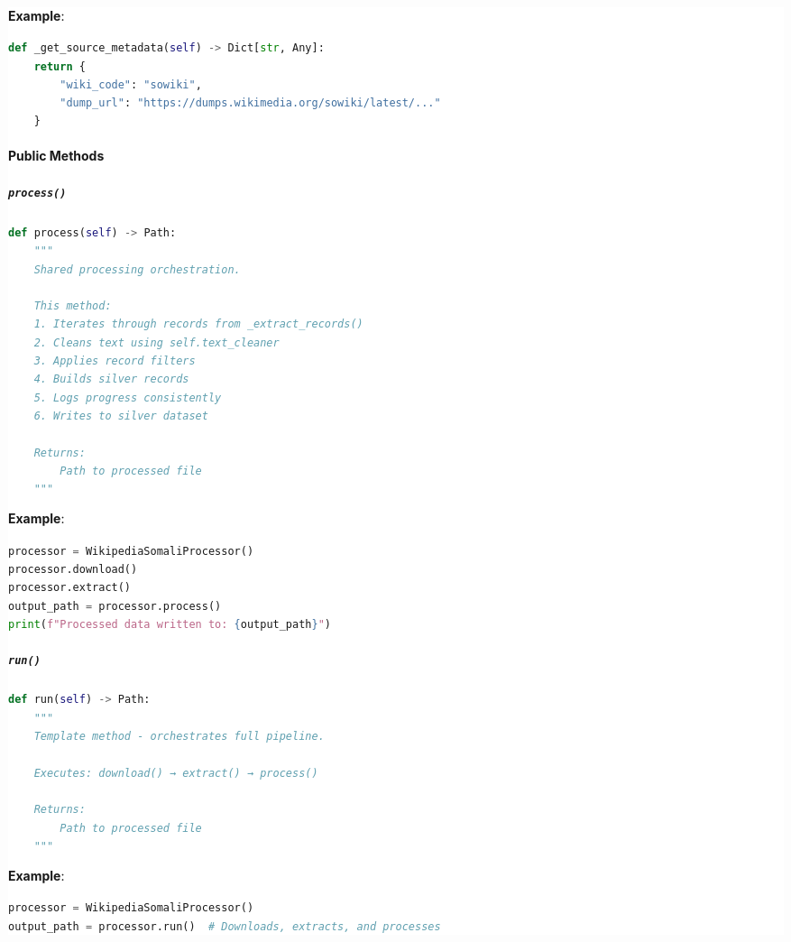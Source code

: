 **Example**:
```python
def _get_source_metadata(self) -> Dict[str, Any]:
    return {
        "wiki_code": "sowiki",
        "dump_url": "https://dumps.wikimedia.org/sowiki/latest/..."
    }
```

#### Public Methods

##### `process()`

```python
def process(self) -> Path:
    """
    Shared processing orchestration.

    This method:
    1. Iterates through records from _extract_records()
    2. Cleans text using self.text_cleaner
    3. Applies record filters
    4. Builds silver records
    5. Logs progress consistently
    6. Writes to silver dataset

    Returns:
        Path to processed file
    """
```

**Example**:
```python
processor = WikipediaSomaliProcessor()
processor.download()
processor.extract()
output_path = processor.process()
print(f"Processed data written to: {output_path}")
```

##### `run()`

```python
def run(self) -> Path:
    """
    Template method - orchestrates full pipeline.

    Executes: download() → extract() → process()

    Returns:
        Path to processed file
    """
```

**Example**:
```python
processor = WikipediaSomaliProcessor()
output_path = processor.run()  # Downloads, extracts, and processes
```
